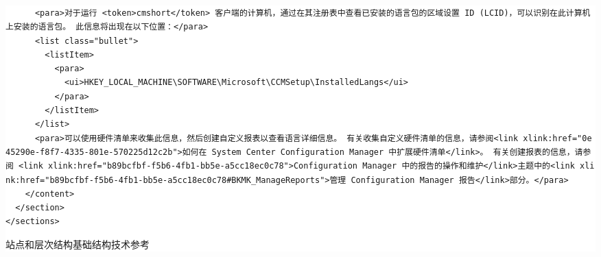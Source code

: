           <para>对于运行 <token>cmshort</token> 客户端的计算机，通过在其注册表中查看已安装的语言包的区域设置 ID (LCID)，可以识别在此计算机上安装的语言包。 此信息将出现在以下位置：</para>
          <list class="bullet">
            <listItem>
              <para>
                <ui>HKEY_LOCAL_MACHINE\SOFTWARE\Microsoft\CCMSetup\InstalledLangs</ui>
              </para>
            </listItem>
          </list>
          <para>可以使用硬件清单来收集此信息，然后创建自定义报表以查看语言详细信息。 有关收集自定义硬件清单的信息，请参阅<link xlink:href="0e45290e-f8f7-4335-801e-570225d12c2b">如何在 System Center Configuration Manager 中扩展硬件清单</link>。 有关创建报表的信息，请参阅 <link xlink:href="b89bcfbf-f5b6-4fb1-bb5e-a5cc18ec0c78">Configuration Manager 中的报告的操作和维护</link>主题中的<link xlink:href="b89bcfbf-f5b6-4fb1-bb5e-a5cc18ec0c78#BKMK_ManageReports">管理 Configuration Manager 报告</link>部分。</para>
        </content>
      </section>
    </sections>
  </section>
  <relatedTopics>
    <link xlink:href="fef914d6-a4b7-4d17-a030-c81bbf7e27fe">站点和层次结构基础结构技术参考</link>
  </relatedTopics>
</developerWalkthroughDocument>
